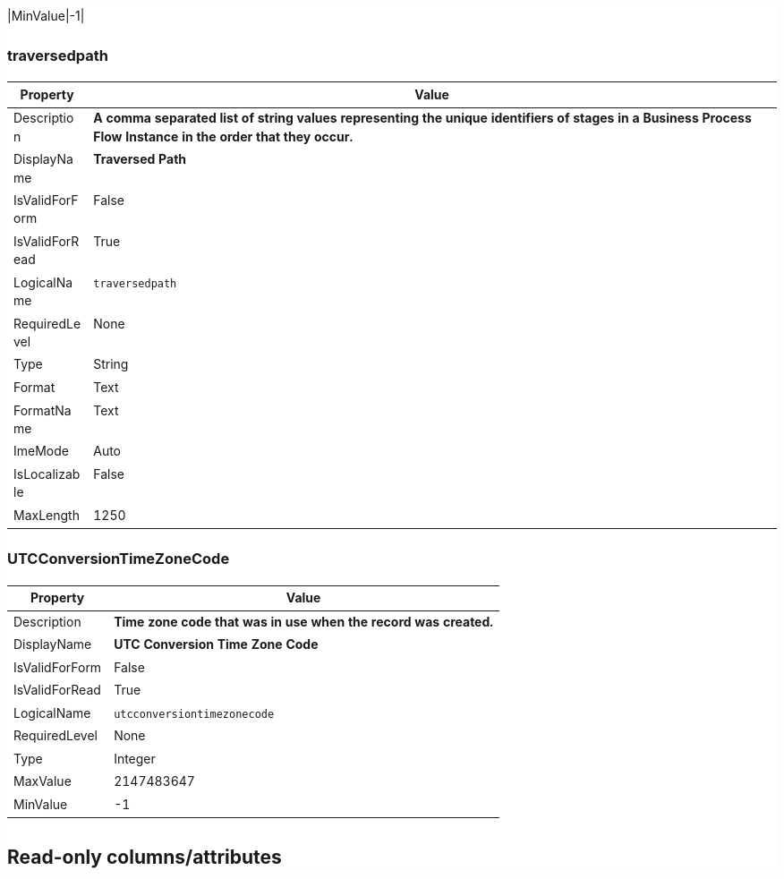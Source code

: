 |MinValue|-1|

### <a name="BKMK_traversedpath"></a> traversedpath

|Property|Value|
|---|---|
|Description|**A comma separated list of string values representing the unique identifiers of stages in a Business Process Flow Instance in the order that they occur.**|
|DisplayName|**Traversed Path**|
|IsValidForForm|False|
|IsValidForRead|True|
|LogicalName|`traversedpath`|
|RequiredLevel|None|
|Type|String|
|Format|Text|
|FormatName|Text|
|ImeMode|Auto|
|IsLocalizable|False|
|MaxLength|1250|

### <a name="BKMK_UTCConversionTimeZoneCode"></a> UTCConversionTimeZoneCode

|Property|Value|
|---|---|
|Description|**Time zone code that was in use when the record was created.**|
|DisplayName|**UTC Conversion Time Zone Code**|
|IsValidForForm|False|
|IsValidForRead|True|
|LogicalName|`utcconversiontimezonecode`|
|RequiredLevel|None|
|Type|Integer|
|MaxValue|2147483647|
|MinValue|-1|


## Read-only columns/attributes
